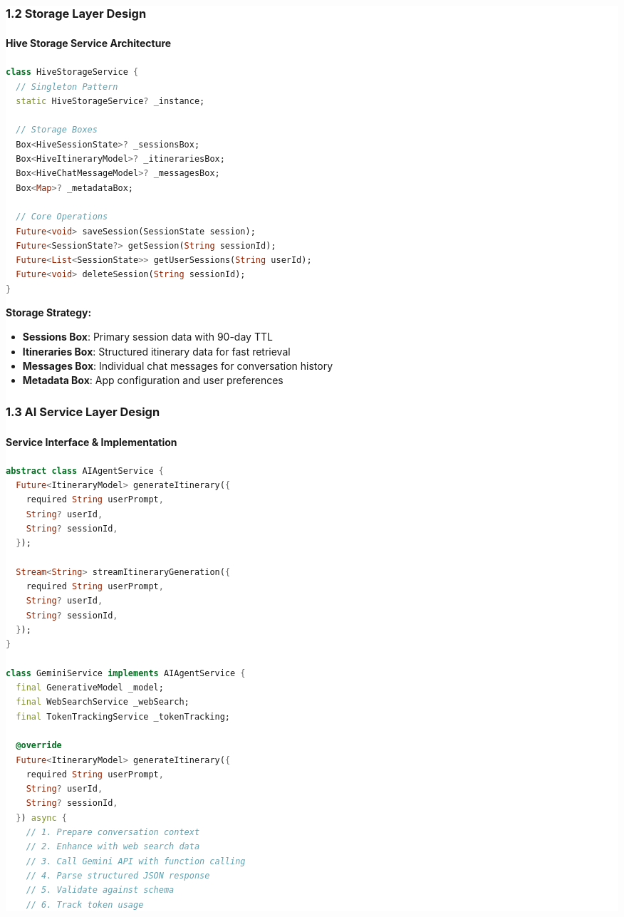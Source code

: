### 1.2 Storage Layer Design

#### **Hive Storage Service Architecture**

```dart
class HiveStorageService {
  // Singleton Pattern
  static HiveStorageService? _instance;
  
  // Storage Boxes
  Box<HiveSessionState>? _sessionsBox;
  Box<HiveItineraryModel>? _itinerariesBox;
  Box<HiveChatMessageModel>? _messagesBox;
  Box<Map>? _metadataBox;

  // Core Operations
  Future<void> saveSession(SessionState session);
  Future<SessionState?> getSession(String sessionId);
  Future<List<SessionState>> getUserSessions(String userId);
  Future<void> deleteSession(String sessionId);
}
```

**Storage Strategy:**
- **Sessions Box**: Primary session data with 90-day TTL
- **Itineraries Box**: Structured itinerary data for fast retrieval
- **Messages Box**: Individual chat messages for conversation history
- **Metadata Box**: App configuration and user preferences

### 1.3 AI Service Layer Design

#### **Service Interface & Implementation**

```dart
abstract class AIAgentService {
  Future<ItineraryModel> generateItinerary({
    required String userPrompt,
    String? userId,
    String? sessionId,
  });

  Stream<String> streamItineraryGeneration({
    required String userPrompt,
    String? userId,
    String? sessionId,
  });
}

class GeminiService implements AIAgentService {
  final GenerativeModel _model;
  final WebSearchService _webSearch;
  final TokenTrackingService _tokenTracking;

  @override
  Future<ItineraryModel> generateItinerary({
    required String userPrompt,
    String? userId,
    String? sessionId,
  }) async {
    // 1. Prepare conversation context
    // 2. Enhance with web search data
    // 3. Call Gemini API with function calling
    // 4. Parse structured JSON response
    // 5. Validate against schema
    // 6. Track token usage
```